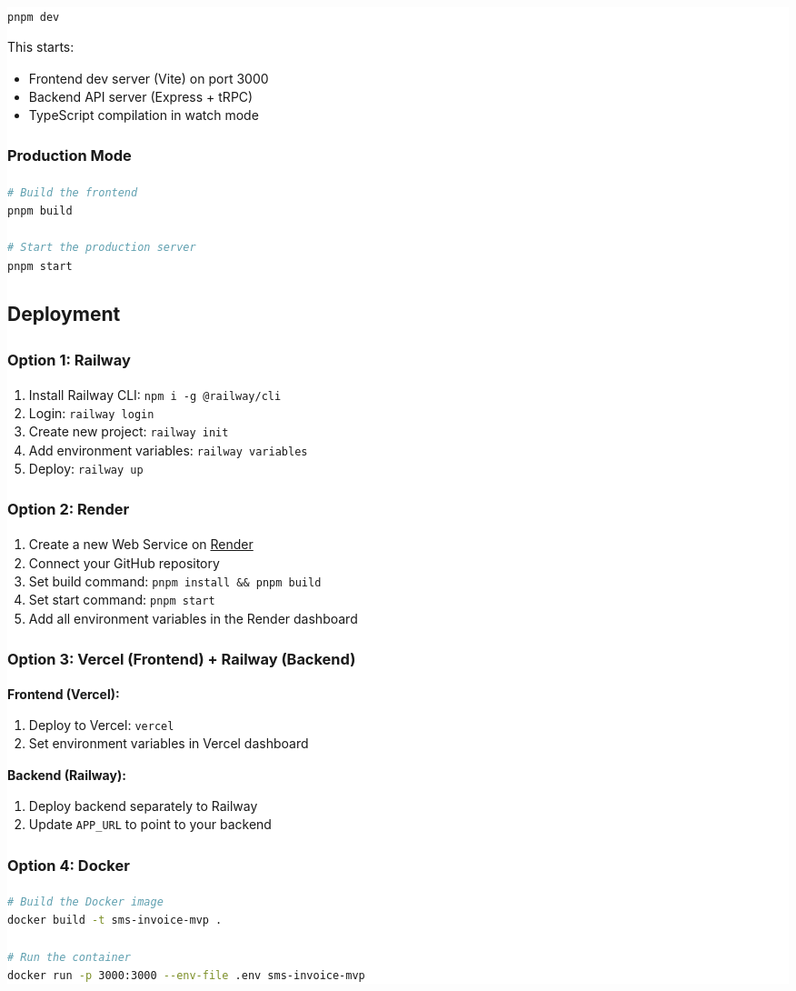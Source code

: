 ```bash
pnpm dev
```

This starts:
- Frontend dev server (Vite) on port 3000
- Backend API server (Express + tRPC)
- TypeScript compilation in watch mode

### Production Mode

```bash
# Build the frontend
pnpm build

# Start the production server
pnpm start
```

## Deployment

### Option 1: Railway

1. Install Railway CLI: `npm i -g @railway/cli`
2. Login: `railway login`
3. Create new project: `railway init`
4. Add environment variables: `railway variables`
5. Deploy: `railway up`

### Option 2: Render

1. Create a new Web Service on [Render](https://render.com)
2. Connect your GitHub repository
3. Set build command: `pnpm install && pnpm build`
4. Set start command: `pnpm start`
5. Add all environment variables in the Render dashboard

### Option 3: Vercel (Frontend) + Railway (Backend)

**Frontend (Vercel):**
1. Deploy to Vercel: `vercel`
2. Set environment variables in Vercel dashboard

**Backend (Railway):**
1. Deploy backend separately to Railway
2. Update `APP_URL` to point to your backend

### Option 4: Docker

```bash
# Build the Docker image
docker build -t sms-invoice-mvp .

# Run the container
docker run -p 3000:3000 --env-file .env sms-invoice-mvp
```
